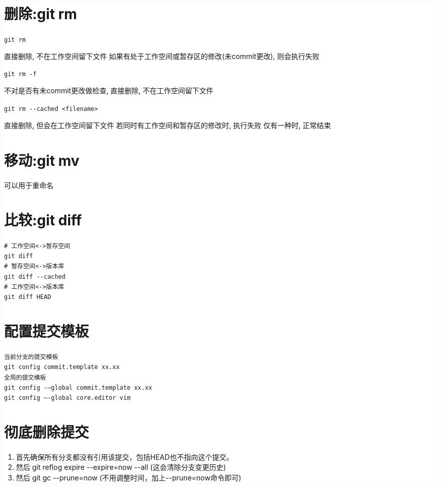 # 删除:git rm

```
git rm
```
直接删除, 不在工作空间留下文件
如果有处于工作空间或暂存区的修改(未commit更改), 则会执行失败

```
git rm -f
```
不对是否有未commit更改做检查, 
直接删除, 不在工作空间留下文件

```
git rm --cached <filename>
```
直接删除, 但会在工作空间留下文件
若同时有工作空间和暂存区的修改时, 执行失败
仅有一种时, 正常结束

# 移动:git mv

可以用于重命名

# 比较:git diff

```shell
# 工作空间<->暂存空间
git diff
# 暂存空间<->版本库
git diff --cached
# 工作空间<->版本库
git diff HEAD
```
# 配置提交模板

```
当前分支的提交模板
git config commit.template xx.xx
全局的提交模板
git config -–global commit.template xx.xx
git config –-global core.editor vim
```

# 彻底删除提交

1. 首先确保所有分支都没有引用该提交，包括HEAD也不指向这个提交。
2. 然后 git reflog expire --expire=now --all (这会清除分支变更历史)
3. 然后 git gc --prune=now (不用调整时间，加上--prune=now命令即可)
